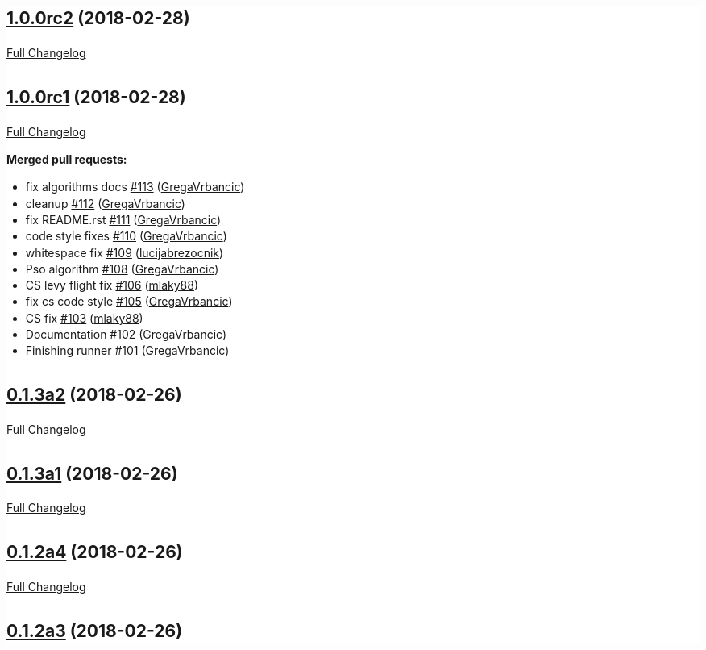 ## [1.0.0rc2](https://github.com/NiaOrg/NiaPy/tree/1.0.0rc2) (2018-02-28)

[Full Changelog](https://github.com/NiaOrg/NiaPy/compare/1.0.0rc1...1.0.0rc2)

## [1.0.0rc1](https://github.com/NiaOrg/NiaPy/tree/1.0.0rc1) (2018-02-28)

[Full Changelog](https://github.com/NiaOrg/NiaPy/compare/0.1.3a2...1.0.0rc1)

**Merged pull requests:**

- fix algorithms docs [\#113](https://github.com/NiaOrg/NiaPy/pull/113) ([GregaVrbancic](https://github.com/GregaVrbancic))
- cleanup [\#112](https://github.com/NiaOrg/NiaPy/pull/112) ([GregaVrbancic](https://github.com/GregaVrbancic))
- fix README.rst [\#111](https://github.com/NiaOrg/NiaPy/pull/111) ([GregaVrbancic](https://github.com/GregaVrbancic))
- code style fixes [\#110](https://github.com/NiaOrg/NiaPy/pull/110) ([GregaVrbancic](https://github.com/GregaVrbancic))
- whitespace fix [\#109](https://github.com/NiaOrg/NiaPy/pull/109) ([lucijabrezocnik](https://github.com/lucijabrezocnik))
- Pso algorithm [\#108](https://github.com/NiaOrg/NiaPy/pull/108) ([GregaVrbancic](https://github.com/GregaVrbancic))
- CS levy flight fix [\#106](https://github.com/NiaOrg/NiaPy/pull/106) ([mlaky88](https://github.com/mlaky88))
- fix cs code style [\#105](https://github.com/NiaOrg/NiaPy/pull/105) ([GregaVrbancic](https://github.com/GregaVrbancic))
- CS fix [\#103](https://github.com/NiaOrg/NiaPy/pull/103) ([mlaky88](https://github.com/mlaky88))
- Documentation [\#102](https://github.com/NiaOrg/NiaPy/pull/102) ([GregaVrbancic](https://github.com/GregaVrbancic))
- Finishing runner [\#101](https://github.com/NiaOrg/NiaPy/pull/101) ([GregaVrbancic](https://github.com/GregaVrbancic))

## [0.1.3a2](https://github.com/NiaOrg/NiaPy/tree/0.1.3a2) (2018-02-26)

[Full Changelog](https://github.com/NiaOrg/NiaPy/compare/0.1.3a1...0.1.3a2)

## [0.1.3a1](https://github.com/NiaOrg/NiaPy/tree/0.1.3a1) (2018-02-26)

[Full Changelog](https://github.com/NiaOrg/NiaPy/compare/0.1.2a4...0.1.3a1)

## [0.1.2a4](https://github.com/NiaOrg/NiaPy/tree/0.1.2a4) (2018-02-26)

[Full Changelog](https://github.com/NiaOrg/NiaPy/compare/0.1.2a3...0.1.2a4)

## [0.1.2a3](https://github.com/NiaOrg/NiaPy/tree/0.1.2a3) (2018-02-26)
